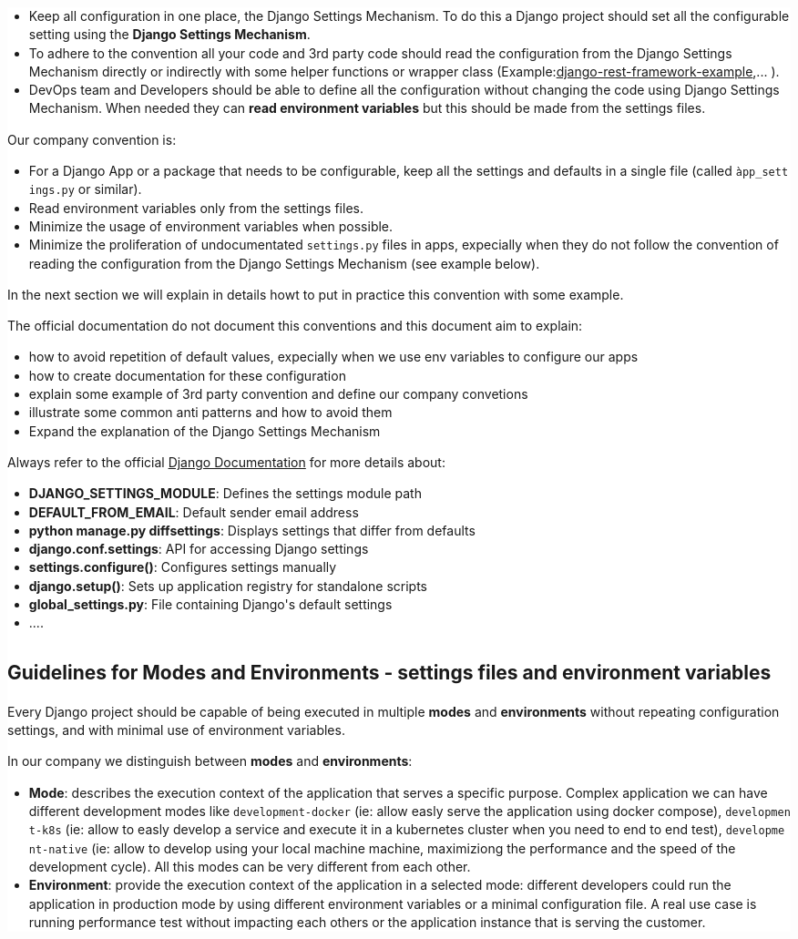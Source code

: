 * Keep all configuration in one place, the Django Settings Mechanism. To do this a Django project should set all the configurable setting using the **Django Settings Mechanism**.
* To adhere to the convention all your code and 3rd party code should read the configuration from the Django Settings Mechanism directly or indirectly with some helper functions or wrapper class (Example:[django-rest-framework-example](#django-rest-framework-example),... ).
* DevOps team and Developers should be able to define all the configuration without changing the code using Django Settings Mechanism. When needed they can **read environment variables** but this should be made from the settings files.


Our company convention is:

* For a Django App or a package that needs to be configurable, keep all the settings and defaults in a single file (called `àpp_settings.py` or similar).
* Read environment variables only from the settings files.
* Minimize the usage of environment variables when possible.
* Minimize the proliferation of undocumentated `settings.py` files in apps, expecially when they do not follow the convention of reading the configuration from the Django Settings Mechanism (see example below).

In the next section we will explain in details howt to put in practice this convention with some example.

The official documentation do not document this conventions and this document aim to explain:

* how to avoid repetition of default values, expecially when we use env variables to configure our apps
* how to create documentation for these configuration
* explain some example of 3rd party convention and define our company convetions
* illustrate some common anti patterns and how to avoid them
* Expand the explanation of the Django Settings Mechanism

Always refer to the official [Django Documentation](https://docs.djangoproject.com/en/5.1/topics/settings/) for more details about:

- **DJANGO_SETTINGS_MODULE**: Defines the settings module path
- **DEFAULT_FROM_EMAIL**: Default sender email address
- **python manage.py diffsettings**: Displays settings that differ from defaults
- **django.conf.settings**: API for accessing Django settings
- **settings.configure()**: Configures settings manually
- **django.setup()**: Sets up application registry for standalone scripts
- **global_settings.py**: File containing Django's default settings
- .... 


## Guidelines for Modes and Environments - settings files and environment variables

Every Django project should be capable of being executed in multiple **modes** and **environments** without repeating configuration settings, and with minimal use of environment variables.

In our company we distinguish between **modes** and **environments**:

* **Mode**: describes the execution context of the application that serves a specific purpose. Complex application we can have different development modes like `development-docker` (ie: allow easly serve the application using docker compose), `development-k8s` (ie: allow to easly develop a service and execute it in a kubernetes cluster when you need to end to end test), `development-native` (ie: allow to develop using your local machine machine, maximiziong the performance and the speed of the development cycle). All this modes can be very different from each other.
* **Environment**: provide the execution context of the application in a selected mode: different developers could run the application in production mode by using different environment variables or a minimal configuration file. A real use case is running performance test without impacting each others or the application instance that is serving the customer.

